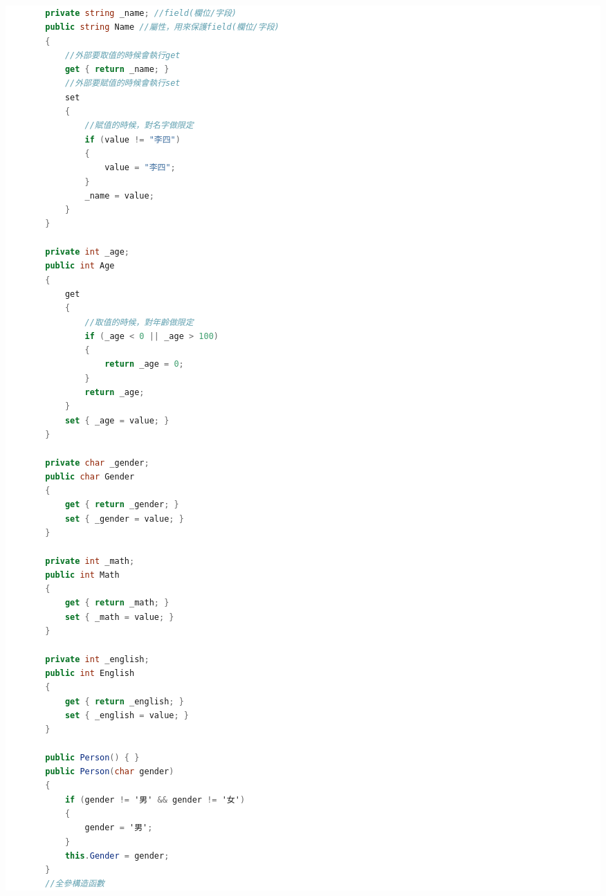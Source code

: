 ```c#
        private string _name; //field(欄位/字段)
        public string Name //屬性，用來保護field(欄位/字段)
        {
            //外部要取值的時候會執行get
            get { return _name; }
            //外部要賦值的時候會執行set
            set
            {
                //賦值的時候，對名字做限定
                if (value != "李四")
                {
                    value = "李四";
                }
                _name = value;
            }
        }

        private int _age;
        public int Age
        {
            get
            {
                //取值的時候，對年齡做限定
                if (_age < 0 || _age > 100)
                {
                    return _age = 0;
                }
                return _age;
            }
            set { _age = value; }
        }

        private char _gender;
        public char Gender
        {
            get { return _gender; }
            set { _gender = value; }
        }

        private int _math;
        public int Math
        {
            get { return _math; }
            set { _math = value; }
        }

        private int _english;
        public int English
        {
            get { return _english; }
            set { _english = value; }
        }

        public Person() { }
        public Person(char gender)
        {
            if (gender != '男' && gender != '女')
            {
                gender = '男';
            }
            this.Gender = gender;
        }
        //全參構造函數
```